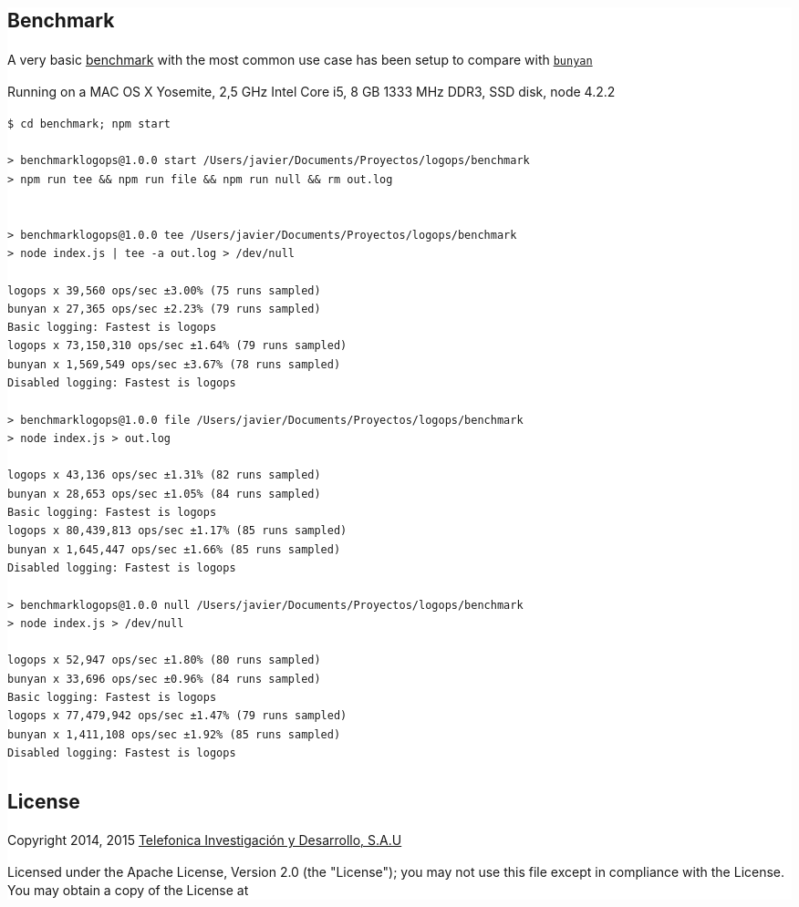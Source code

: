 
## Benchmark
A very basic [benchmark](./benchmark/index.js) with the most common use case has 
been setup to compare with [`bunyan`](https://github.com/trentm/node-bunyan)

Running on a MAC OS X Yosemite, 2,5 GHz Intel Core i5, 8 GB 1333 MHz DDR3, SSD disk, node 4.2.2
 
```
$ cd benchmark; npm start
               
> benchmarklogops@1.0.0 start /Users/javier/Documents/Proyectos/logops/benchmark
> npm run tee && npm run file && npm run null && rm out.log


> benchmarklogops@1.0.0 tee /Users/javier/Documents/Proyectos/logops/benchmark
> node index.js | tee -a out.log > /dev/null

logops x 39,560 ops/sec ±3.00% (75 runs sampled)
bunyan x 27,365 ops/sec ±2.23% (79 runs sampled)
Basic logging: Fastest is logops
logops x 73,150,310 ops/sec ±1.64% (79 runs sampled)
bunyan x 1,569,549 ops/sec ±3.67% (78 runs sampled)
Disabled logging: Fastest is logops

> benchmarklogops@1.0.0 file /Users/javier/Documents/Proyectos/logops/benchmark
> node index.js > out.log

logops x 43,136 ops/sec ±1.31% (82 runs sampled)
bunyan x 28,653 ops/sec ±1.05% (84 runs sampled)
Basic logging: Fastest is logops
logops x 80,439,813 ops/sec ±1.17% (85 runs sampled)
bunyan x 1,645,447 ops/sec ±1.66% (85 runs sampled)
Disabled logging: Fastest is logops

> benchmarklogops@1.0.0 null /Users/javier/Documents/Proyectos/logops/benchmark
> node index.js > /dev/null

logops x 52,947 ops/sec ±1.80% (80 runs sampled)
bunyan x 33,696 ops/sec ±0.96% (84 runs sampled)
Basic logging: Fastest is logops
logops x 77,479,942 ops/sec ±1.47% (79 runs sampled)
bunyan x 1,411,108 ops/sec ±1.92% (85 runs sampled)
Disabled logging: Fastest is logops
```

## License

Copyright 2014, 2015 [Telefonica Investigación y Desarrollo, S.A.U](http://www.tid.es)

Licensed under the Apache License, Version 2.0 (the "License"); you may not use this file except in compliance with the License. You may obtain a copy of the License at
